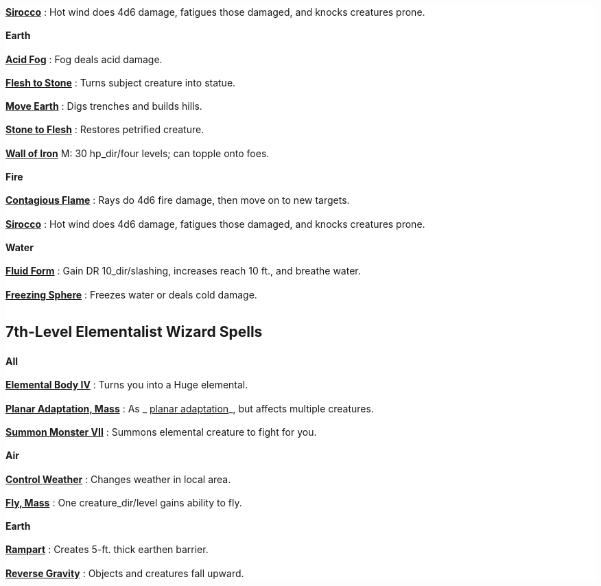 **[Sirocco](../advanced_dir/spells_dir/sirocco#_sirocco)** : Hot wind does 4d6 damage, fatigues those damaged, and knocks creatures prone.

**Earth**

**[Acid Fog](../../spells_dir/acidFog#_acid-fog)** : Fog deals acid damage.

**[Flesh to Stone](../../spells_dir/fleshToStone#_flesh-to-stone)** : Turns subject creature into statue.

**[Move Earth](../../spells_dir/moveEarth#_move-earth)** : Digs trenches and builds hills.

**[Stone to Flesh](../../spells_dir/stoneToFlesh#_stone-to-flesh)** : Restores petrified creature.

**[Wall of Iron](../../spells_dir/wallOfIron#_wall-of-iron)** M: 30 hp_dir/four levels; can topple onto foes.

**Fire**

**[Contagious Flame](../advanced_dir/spells_dir/contagiousFlame#_contagious-flame)** : Rays do 4d6 fire damage, then move on to new targets.

**[Sirocco](../advanced_dir/spells_dir/sirocco#_sirocco)** : Hot wind does 4d6 damage, fatigues those damaged, and knocks creatures prone.

**Water**

**[Fluid Form](../advanced_dir/spells_dir/fluidForm#_fluid-form)** : Gain DR 10_dir/slashing, increases reach 10 ft., and breathe water.

**[Freezing Sphere](../../spells_dir/freezingSphere#_freezing-sphere)** : Freezes water or deals cold damage.

## 7th-Level Elementalist Wizard Spells

**All**

**[Elemental Body IV](../../spells_dir/elementalBody#_elemental-body-iv)** : Turns you into a Huge elemental.

**[Planar Adaptation, Mass](../advanced_dir/spells_dir/planarAdaptation#_planar-adaptation,-mass)** : As _ [planar adaptation](../spells_dir/planarAdaptation#_planar-adaptation)_, but affects multiple creatures.

**[Summon Monster VII](../../spells_dir/summonMonster#_summon-monster-vii)** : Summons elemental creature to fight for you.

**Air**

**[Control Weather](../../spells_dir/controlWeather#_control-weather)** : Changes weather in local area.

**[Fly, Mass](../advanced_dir/spells_dir/fly#_fly,-mass)** : One creature_dir/level gains ability to fly.

**Earth**

**[Rampart](../advanced_dir/spells_dir/rampart#_rampart)** : Creates 5-ft. thick earthen barrier.

**[Reverse Gravity](../../spells_dir/reverseGravity#_reverse-gravity)** : Objects and creatures fall upward.
